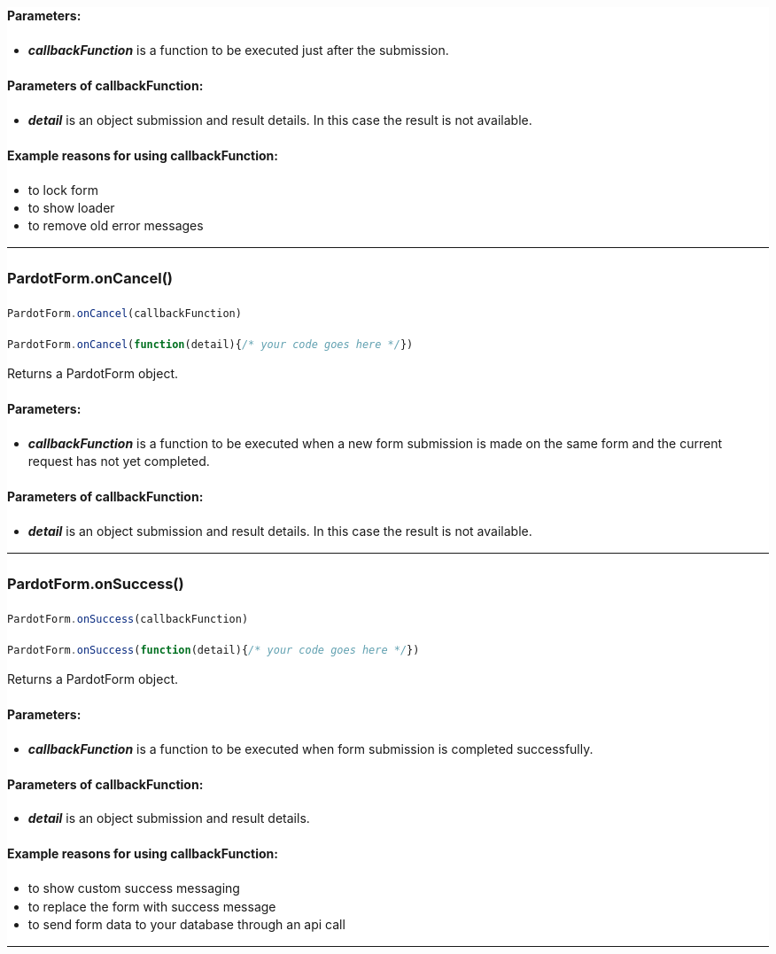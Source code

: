 #### Parameters:
* ___callbackFunction___ is a function to be executed just after the submission.

#### Parameters of __callbackFunction__:
* ___detail___ is an object submission and result details. In this case the result is not available.

#### Example reasons for using __callbackFunction__:
* to lock form
* to show loader
* to remove old error messages

---

### PardotForm.onCancel()
```js
PardotForm.onCancel(callbackFunction)
```
```js
PardotForm.onCancel(function(detail){/* your code goes here */})
```

Returns a PardotForm object.

#### Parameters:
* ___callbackFunction___ is a function to be executed when a new form submission is made on the same form and the current request has not yet completed.

#### Parameters of __callbackFunction__:
* ___detail___ is an object submission and result details. In this case the result is not available.

---

### PardotForm.onSuccess()
```js
PardotForm.onSuccess(callbackFunction)
```
```js
PardotForm.onSuccess(function(detail){/* your code goes here */})
```

Returns a PardotForm object.

#### Parameters:
* ___callbackFunction___ is a function to be executed when form submission is completed successfully.

#### Parameters of __callbackFunction__:
* ___detail___ is an object submission and result details.

#### Example reasons for using __callbackFunction__:
* to show custom success messaging
* to replace the form with success message
* to send form data to your database through an api call

---